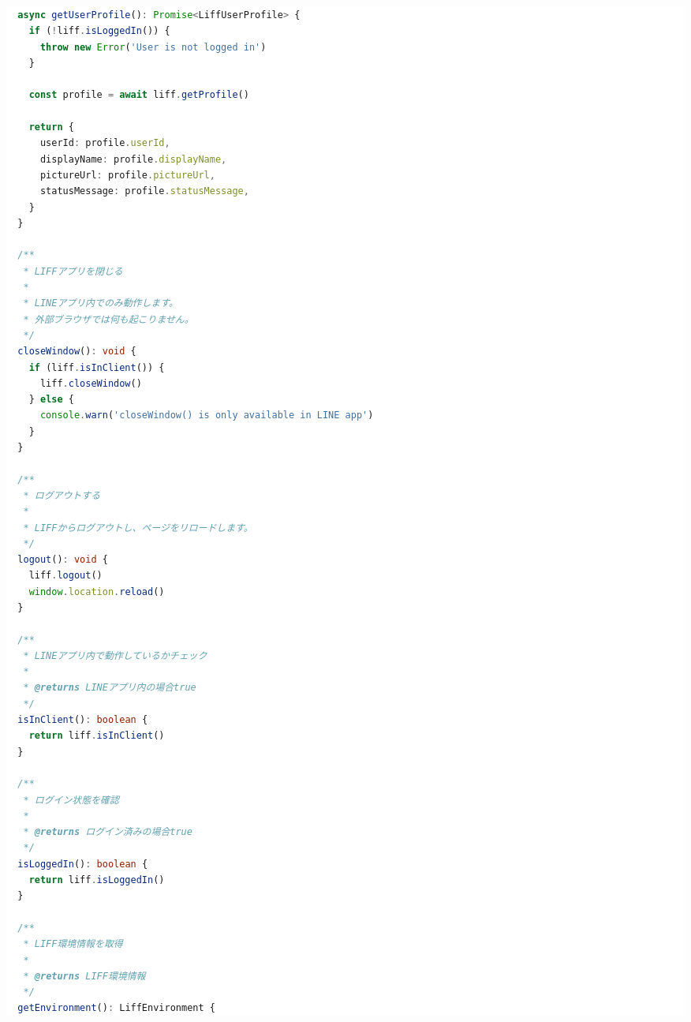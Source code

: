 ```typescript
  async getUserProfile(): Promise<LiffUserProfile> {
    if (!liff.isLoggedIn()) {
      throw new Error('User is not logged in')
    }

    const profile = await liff.getProfile()

    return {
      userId: profile.userId,
      displayName: profile.displayName,
      pictureUrl: profile.pictureUrl,
      statusMessage: profile.statusMessage,
    }
  }

  /**
   * LIFFアプリを閉じる
   *
   * LINEアプリ内でのみ動作します。
   * 外部ブラウザでは何も起こりません。
   */
  closeWindow(): void {
    if (liff.isInClient()) {
      liff.closeWindow()
    } else {
      console.warn('closeWindow() is only available in LINE app')
    }
  }

  /**
   * ログアウトする
   *
   * LIFFからログアウトし、ページをリロードします。
   */
  logout(): void {
    liff.logout()
    window.location.reload()
  }

  /**
   * LINEアプリ内で動作しているかチェック
   *
   * @returns LINEアプリ内の場合true
   */
  isInClient(): boolean {
    return liff.isInClient()
  }

  /**
   * ログイン状態を確認
   *
   * @returns ログイン済みの場合true
   */
  isLoggedIn(): boolean {
    return liff.isLoggedIn()
  }

  /**
   * LIFF環境情報を取得
   *
   * @returns LIFF環境情報
   */
  getEnvironment(): LiffEnvironment {
```